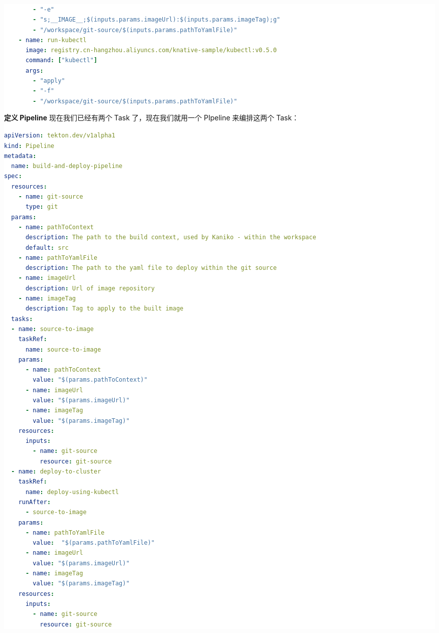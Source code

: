 ```yaml
        - "-e"
        - "s;__IMAGE__;$(inputs.params.imageUrl):$(inputs.params.imageTag);g"
        - "/workspace/git-source/$(inputs.params.pathToYamlFile)"
    - name: run-kubectl
      image: registry.cn-hangzhou.aliyuncs.com/knative-sample/kubectl:v0.5.0
      command: ["kubectl"]
      args:
        - "apply"
        - "-f"
        - "/workspace/git-source/$(inputs.params.pathToYamlFile)"
```
**定义 Pipeline**
现在我们已经有两个 Task 了，现在我们就用一个 PIpeline 来编排这两个 Task：

```yaml
apiVersion: tekton.dev/v1alpha1
kind: Pipeline
metadata:
  name: build-and-deploy-pipeline
spec:
  resources:
    - name: git-source
      type: git
  params:
    - name: pathToContext
      description: The path to the build context, used by Kaniko - within the workspace
      default: src
    - name: pathToYamlFile
      description: The path to the yaml file to deploy within the git source
    - name: imageUrl
      description: Url of image repository
    - name: imageTag
      description: Tag to apply to the built image
  tasks:
  - name: source-to-image
    taskRef:
      name: source-to-image
    params:
      - name: pathToContext
        value: "$(params.pathToContext)"
      - name: imageUrl
        value: "$(params.imageUrl)"
      - name: imageTag
        value: "$(params.imageTag)"
    resources:
      inputs:
        - name: git-source
          resource: git-source
  - name: deploy-to-cluster
    taskRef:
      name: deploy-using-kubectl
    runAfter:
      - source-to-image
    params:
      - name: pathToYamlFile
        value:  "$(params.pathToYamlFile)"
      - name: imageUrl
        value: "$(params.imageUrl)"
      - name: imageTag
        value: "$(params.imageTag)"
    resources:
      inputs:
        - name: git-source
          resource: git-source
```